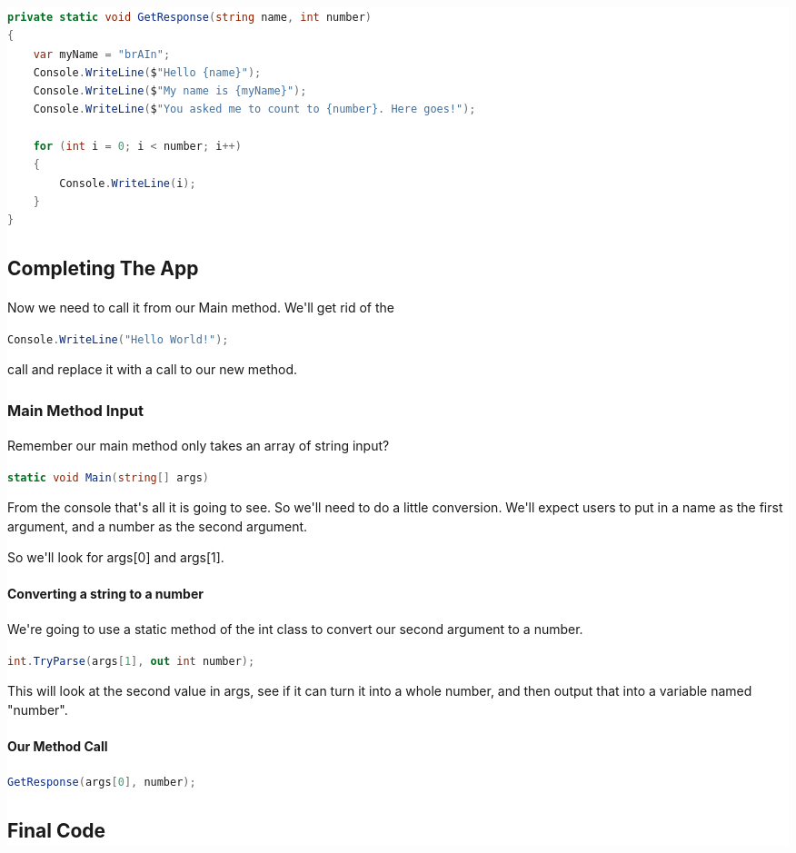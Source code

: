 ``` csharp
private static void GetResponse(string name, int number)
{
    var myName = "brAIn";
    Console.WriteLine($"Hello {name}");
    Console.WriteLine($"My name is {myName}");
    Console.WriteLine($"You asked me to count to {number}. Here goes!");

    for (int i = 0; i < number; i++)
    {
        Console.WriteLine(i);
    }
}
```

## Completing The App

Now we need to call it from our Main method. We'll get rid of the

``` csharp
Console.WriteLine("Hello World!");
```

call and replace it with a call to our new method.

### Main Method Input

Remember our main method only takes an array of string input? 

``` csharp
static void Main(string[] args)
```

From the console that's all it is going to see. So we'll need to do a little conversion. We'll expect users to put in a name as the first argument, and a number as the second argument.

So we'll look for args[0] and args[1].

#### Converting a string to a number

We're going to use a static method of the int class to convert our second argument to a number.

``` csharp
int.TryParse(args[1], out int number);
```

This will look at the second value in args, see if it can turn it into a whole number, and then output that into a variable named "number".

#### Our Method Call

``` csharp
GetResponse(args[0], number);
```

## Final Code
